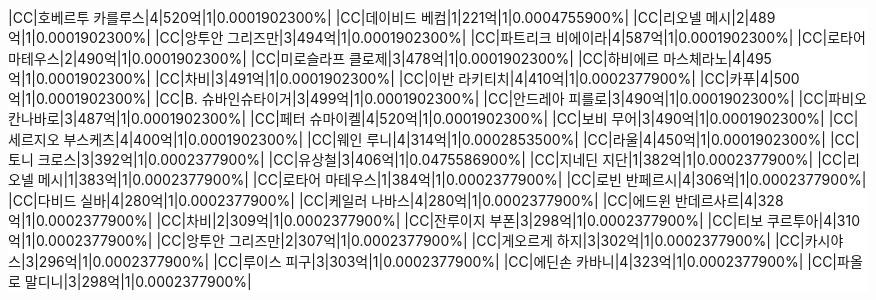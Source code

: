 |CC|호베르투 카를루스|4|520억|1|0.0001902300%|
|CC|데이비드 베컴|1|221억|1|0.0004755900%|
|CC|리오넬 메시|2|489억|1|0.0001902300%|
|CC|앙투안 그리즈만|3|494억|1|0.0001902300%|
|CC|파트리크 비에이라|4|587억|1|0.0001902300%|
|CC|로타어 마테우스|2|490억|1|0.0001902300%|
|CC|미로슬라프 클로제|3|478억|1|0.0001902300%|
|CC|하비에르 마스체라노|4|495억|1|0.0001902300%|
|CC|차비|3|491억|1|0.0001902300%|
|CC|이반 라키티치|4|410억|1|0.0002377900%|
|CC|카푸|4|500억|1|0.0001902300%|
|CC|B. 슈바인슈타이거|3|499억|1|0.0001902300%|
|CC|안드레아 피를로|3|490억|1|0.0001902300%|
|CC|파비오 칸나바로|3|487억|1|0.0001902300%|
|CC|페터 슈마이켈|4|520억|1|0.0001902300%|
|CC|보비 무어|3|490억|1|0.0001902300%|
|CC|세르지오 부스케츠|4|400억|1|0.0001902300%|
|CC|웨인 루니|4|314억|1|0.0002853500%|
|CC|라울|4|450억|1|0.0001902300%|
|CC|토니 크로스|3|392억|1|0.0002377900%|
|CC|유상철|3|406억|1|0.0475586900%|
|CC|지네딘 지단|1|382억|1|0.0002377900%|
|CC|리오넬 메시|1|383억|1|0.0002377900%|
|CC|로타어 마테우스|1|384억|1|0.0002377900%|
|CC|로빈 반페르시|4|306억|1|0.0002377900%|
|CC|다비드 실바|4|280억|1|0.0002377900%|
|CC|케일러 나바스|4|280억|1|0.0002377900%|
|CC|에드윈 반데르사르|4|328억|1|0.0002377900%|
|CC|차비|2|309억|1|0.0002377900%|
|CC|잔루이지 부폰|3|298억|1|0.0002377900%|
|CC|티보 쿠르투아|4|310억|1|0.0002377900%|
|CC|앙투안 그리즈만|2|307억|1|0.0002377900%|
|CC|게오르게 하지|3|302억|1|0.0002377900%|
|CC|카시야스|3|296억|1|0.0002377900%|
|CC|루이스 피구|3|303억|1|0.0002377900%|
|CC|에딘손 카바니|4|323억|1|0.0002377900%|
|CC|파올로 말디니|3|298억|1|0.0002377900%|